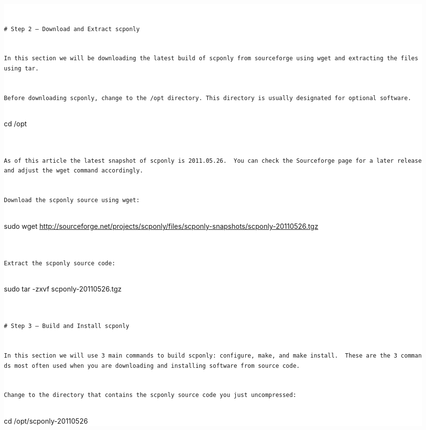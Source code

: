 
```


# Step 2 — Download and Extract scponly


In this section we will be downloading the latest build of scponly from sourceforge using wget and extracting the files using tar.


Before downloading scponly, change to the /opt directory. This directory is usually designated for optional software.


```
cd /opt


```


As of this article the latest snapshot of scponly is 2011.05.26.  You can check the Sourceforge page for a later release and adjust the wget command accordingly.


Download the scponly source using wget:


```
sudo wget http://sourceforge.net/projects/scponly/files/scponly-snapshots/scponly-20110526.tgz

```


Extract the scponly source code:


```
sudo tar -zxvf scponly-20110526.tgz


```


# Step 3 — Build and Install scponly


In this section we will use 3 main commands to build scponly: configure, make, and make install.  These are the 3 commands most often used when you are downloading and installing software from source code.


Change to the directory that contains the scponly source code you just uncompressed:


```
cd /opt/scponly-20110526
